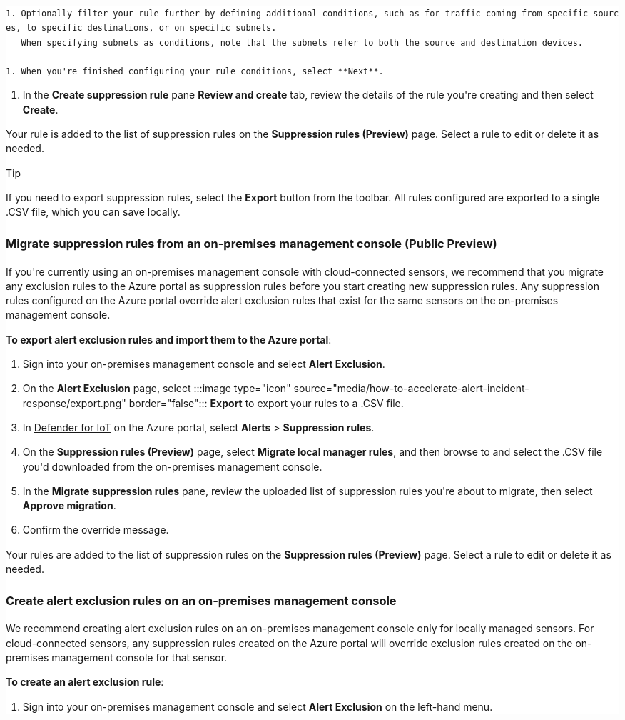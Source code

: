     1. Optionally filter your rule further by defining additional conditions, such as for traffic coming from specific sources, to specific destinations, or on specific subnets.
       When specifying subnets as conditions, note that the subnets refer to both the source and destination devices.

    1. When you're finished configuring your rule conditions, select **Next**.

1. In the **Create suppression rule** pane **Review and create** tab, review the details of the rule you're creating and then select **Create**.

Your rule is added to the list of suppression rules on the **Suppression rules (Preview)** page. Select a rule to edit or delete it as needed.

> [!TIP]
> If you need to export suppression rules, select the **Export** button from the toolbar. All rules configured are exported to a single .CSV file, which you can save locally.

### Migrate suppression rules from an on-premises management console (Public Preview)

If you're currently using an on-premises management console with cloud-connected sensors, we recommend that you migrate any exclusion rules to the Azure portal as suppression rules before you start creating new suppression rules. Any suppression rules configured on the Azure portal override alert exclusion rules that exist for the same sensors on the on-premises management console.

**To export alert exclusion rules and import them to the Azure portal**:

1. Sign into your on-premises management console and select **Alert Exclusion**.

1. On the **Alert Exclusion** page, select :::image type="icon" source="media/how-to-accelerate-alert-incident-response/export.png" border="false"::: **Export** to export your rules to a .CSV file.

1. In [Defender for IoT](https://ms.portal.azure.com/#view/Microsoft_Azure_IoT_Defender/IoTDefenderDashboard/~/Getting_started) on the Azure portal, select **Alerts** > **Suppression rules**.

1. On the **Suppression rules (Preview)** page, select **Migrate local manager rules**, and then browse to and select the .CSV file you'd downloaded from the on-premises management console.

1. In the **Migrate suppression rules** pane, review the uploaded list of suppression rules you're about to migrate, then select **Approve migration**.

1. Confirm the override message.

Your rules are added to the list of suppression rules on the **Suppression rules (Preview)** page. Select a rule to edit or delete it as needed.

### Create alert exclusion rules on an on-premises management console

We recommend creating alert exclusion rules on an on-premises management console only for locally managed sensors. For cloud-connected sensors, any suppression rules created on the Azure portal will override exclusion rules created on the on-premises management console for that sensor.

**To create an alert exclusion rule**:

1. Sign into your on-premises management console and select **Alert Exclusion** on the left-hand menu.
